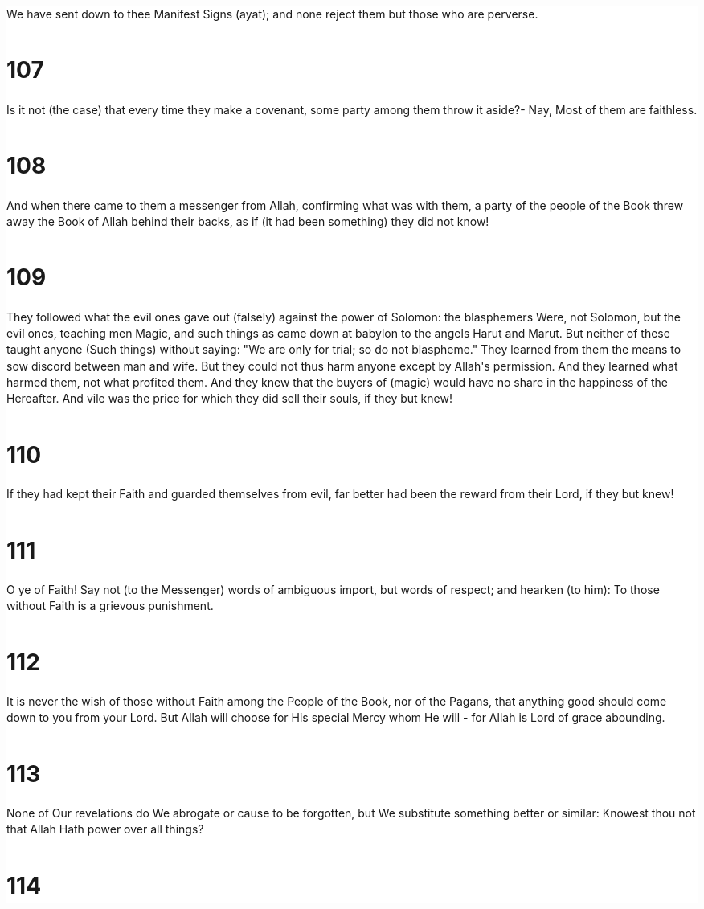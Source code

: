 We have sent down to thee Manifest Signs (ayat); and none reject them but those who are perverse.

# 107

Is it not (the case) that every time they make a covenant, some party among them throw it aside?- Nay, Most of them are faithless.

# 108

And when there came to them a messenger from Allah, confirming what was with them, a party of the people of the Book threw away the Book of Allah behind their backs, as if (it had been something) they did not know!

# 109

They followed what the evil ones gave out (falsely) against the power of Solomon: the blasphemers Were, not Solomon, but the evil ones, teaching men Magic, and such things as came down at babylon to the angels Harut and Marut. But neither of these taught anyone (Such things) without saying: "We are only for trial; so do not blaspheme." They learned from them the means to sow discord between man and wife. But they could not thus harm anyone except by Allah's permission. And they learned what harmed them, not what profited them. And they knew that the buyers of (magic) would have no share in the happiness of the Hereafter. And vile was the price for which they did sell their souls, if they but knew!

# 110

If they had kept their Faith and guarded themselves from evil, far better had been the reward from their Lord, if they but knew!

# 111

O ye of Faith! Say not (to the Messenger) words of ambiguous import, but words of respect; and hearken (to him): To those without Faith is a grievous punishment.

# 112

It is never the wish of those without Faith among the People of the Book, nor of the Pagans, that anything good should come down to you from your Lord. But Allah will choose for His special Mercy whom He will - for Allah is Lord of grace abounding.

# 113

None of Our revelations do We abrogate or cause to be forgotten, but We substitute something better or similar: Knowest thou not that Allah Hath power over all things?

# 114
